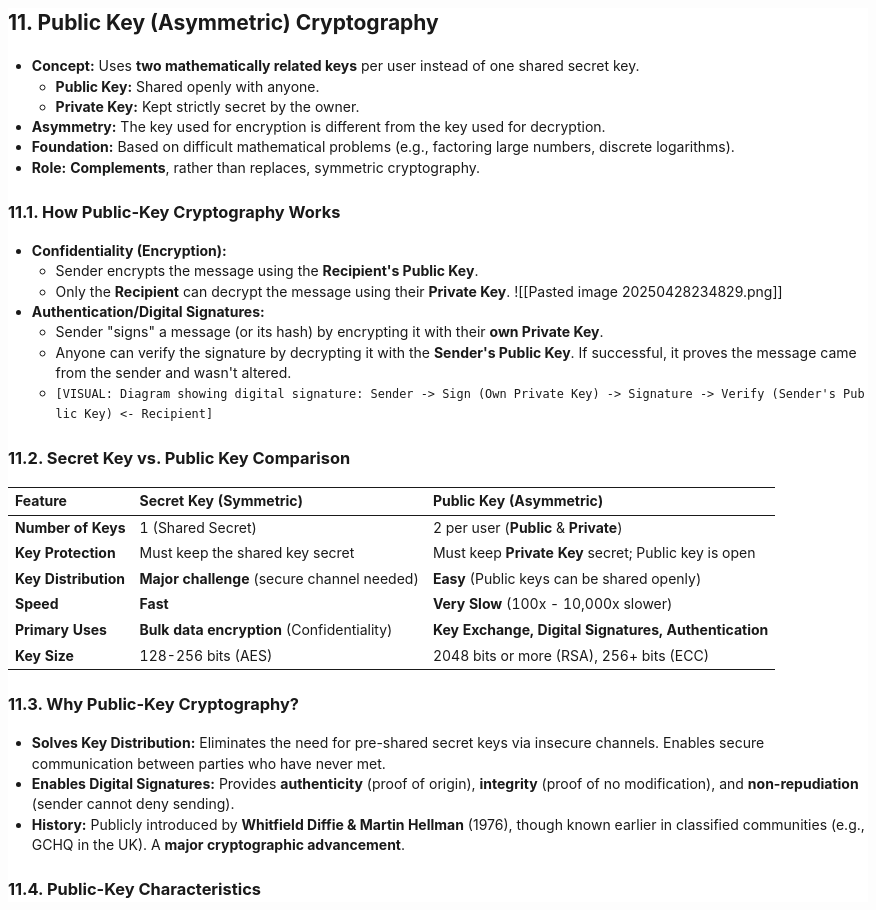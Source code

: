 
## **11. Public Key (Asymmetric) Cryptography**

*   **Concept:** Uses **two mathematically related keys** per user instead of one shared secret key.
    *   **Public Key:** Shared openly with anyone.
    *   **Private Key:** Kept strictly secret by the owner.
*   **Asymmetry:** The key used for encryption is different from the key used for decryption.
*   **Foundation:** Based on difficult mathematical problems (e.g., factoring large numbers, discrete logarithms).
*   **Role:** **Complements**, rather than replaces, symmetric cryptography.

### **11.1. How Public-Key Cryptography Works**

*   **Confidentiality (Encryption):**
    *   Sender encrypts the message using the **Recipient's Public Key**.
    *   Only the **Recipient** can decrypt the message using their **Private Key**.
![[Pasted image 20250428234829.png]]
*   **Authentication/Digital Signatures:**
    *   Sender "signs" a message (or its hash) by encrypting it with their **own Private Key**.
    *   Anyone can verify the signature by decrypting it with the **Sender's Public Key**. If successful, it proves the message came from the sender and wasn't altered.
    *   `[VISUAL: Diagram showing digital signature: Sender -> Sign (Own Private Key) -> Signature -> Verify (Sender's Public Key) <- Recipient]`

### **11.2. Secret Key vs. Public Key Comparison**


| Feature             | **Secret Key (Symmetric)**     | **Public Key (Asymmetric)**                     |
| :------------------ | :--------------------------- | :---------------------------------------------- |
| **Number of Keys**  | 1 (Shared Secret)            | 2 per user (**Public** & **Private**)           |
| **Key Protection**  | Must keep the shared key secret | Must keep **Private Key** secret; Public key is open |
| **Key Distribution**| **Major challenge** (secure channel needed) | **Easy** (Public keys can be shared openly)   |
| **Speed**           | **Fast**                     | **Very Slow** (100x - 10,000x slower)           |
| **Primary Uses**    | **Bulk data encryption** (Confidentiality) | **Key Exchange, Digital Signatures, Authentication** |
| **Key Size**        | 128-256 bits (AES)           | 2048 bits or more (RSA), 256+ bits (ECC)        |

### **11.3. Why Public-Key Cryptography?**

*   **Solves Key Distribution:** Eliminates the need for pre-shared secret keys via insecure channels. Enables secure communication between parties who have never met.
*   **Enables Digital Signatures:** Provides **authenticity** (proof of origin), **integrity** (proof of no modification), and **non-repudiation** (sender cannot deny sending).
*   **History:** Publicly introduced by **Whitfield Diffie & Martin Hellman** (1976), though known earlier in classified communities (e.g., GCHQ in the UK). A **major cryptographic advancement**.

### **11.4. Public-Key Characteristics**
